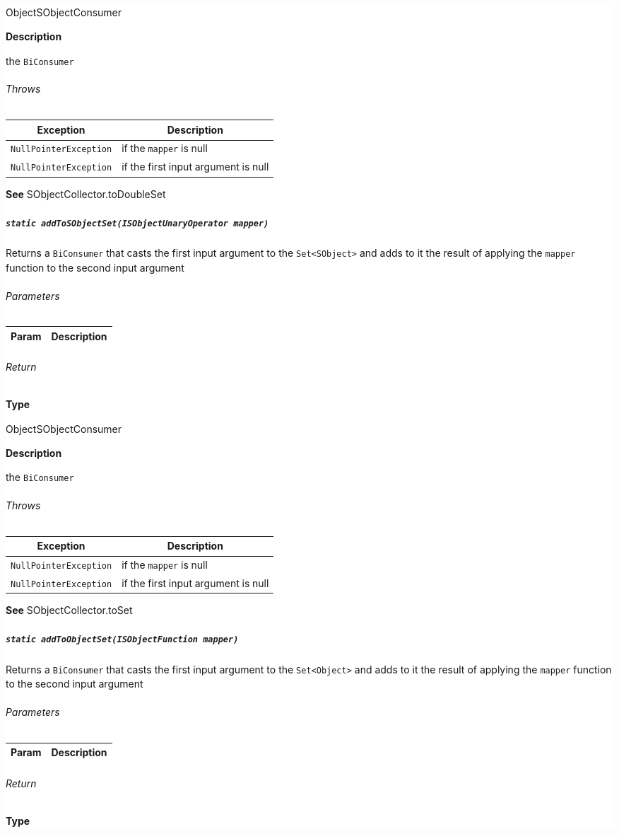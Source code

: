ObjectSObjectConsumer

**Description**

the `BiConsumer`

###### Throws
|Exception|Description|
|---|---|
|`NullPointerException`|if the `mapper` is null|
|`NullPointerException`|if the first input argument is null|


**See** SObjectCollector.toDoubleSet

##### `static addToSObjectSet(ISObjectUnaryOperator mapper)`

Returns a `BiConsumer` that casts the first input argument to the `Set<SObject>` and adds to it the result of applying the `mapper` function to the second input argument

###### Parameters
|Param|Description|
|---|---|

###### Return

**Type**

ObjectSObjectConsumer

**Description**

the `BiConsumer`

###### Throws
|Exception|Description|
|---|---|
|`NullPointerException`|if the `mapper` is null|
|`NullPointerException`|if the first input argument is null|


**See** SObjectCollector.toSet

##### `static addToObjectSet(ISObjectFunction mapper)`

Returns a `BiConsumer` that casts the first input argument to the `Set<Object>` and adds to it the result of applying the `mapper` function to the second input argument

###### Parameters
|Param|Description|
|---|---|

###### Return

**Type**

